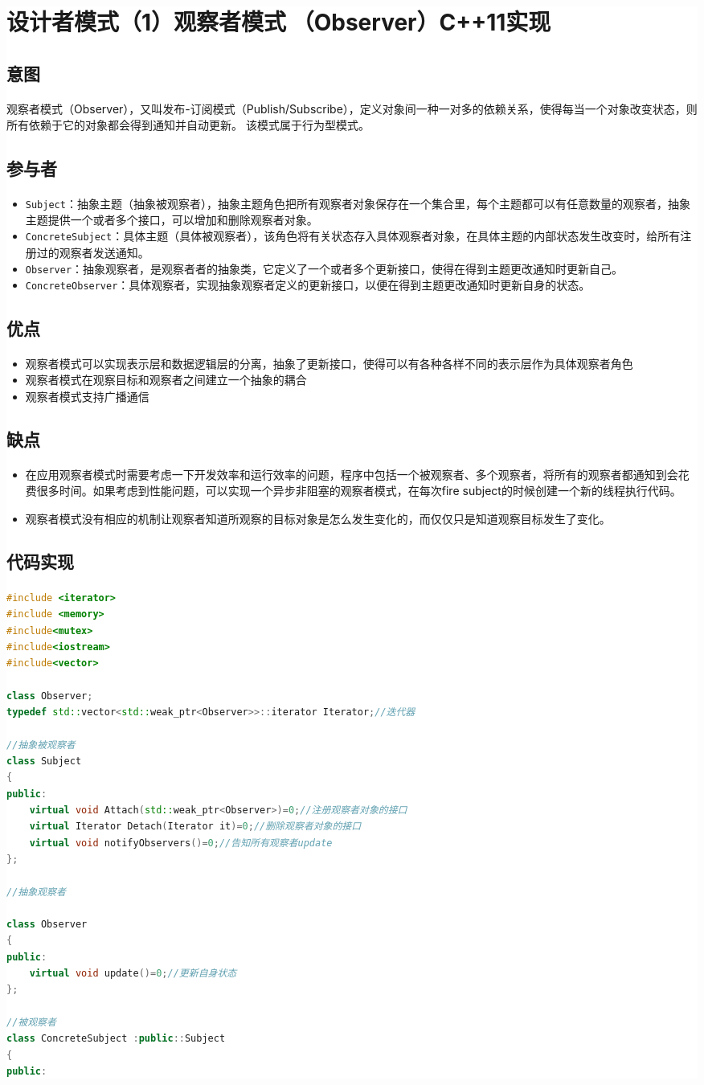 # 设计者模式（1）观察者模式 （Observer）C++11实现


## 意图
观察者模式（Observer），又叫发布-订阅模式（Publish/Subscribe），定义对象间一种一对多的依赖关系，使得每当一个对象改变状态，则所有依赖于它的对象都会得到通知并自动更新。
该模式属于行为型模式。

## 参与者

* ```Subject```：抽象主题（抽象被观察者），抽象主题角色把所有观察者对象保存在一个集合里，每个主题都可以有任意数量的观察者，抽象主题提供一个或者多个接口，可以增加和删除观察者对象。
* ```ConcreteSubject```：具体主题（具体被观察者），该角色将有关状态存入具体观察者对象，在具体主题的内部状态发生改变时，给所有注册过的观察者发送通知。
* ```Observer```：抽象观察者，是观察者者的抽象类，它定义了一个或者多个更新接口，使得在得到主题更改通知时更新自己。
* ```ConcreteObserver```：具体观察者，实现抽象观察者定义的更新接口，以便在得到主题更改通知时更新自身的状态。
## 优点

* 观察者模式可以实现表示层和数据逻辑层的分离，抽象了更新接口，使得可以有各种各样不同的表示层作为具体观察者角色
* 观察者模式在观察目标和观察者之间建立一个抽象的耦合
* 观察者模式支持广播通信

## 缺点

* 在应用观察者模式时需要考虑一下开发效率和运行效率的问题，程序中包括一个被观察者、多个观察者，将所有的观察者都通知到会花费很多时间。如果考虑到性能问题，可以实现一个异步非阻塞的观察者模式，在每次fire subject的时候创建一个新的线程执行代码。

* 观察者模式没有相应的机制让观察者知道所观察的目标对象是怎么发生变化的，而仅仅只是知道观察目标发生了变化。





## 代码实现
```cpp
#include <iterator>
#include <memory>
#include<mutex>
#include<iostream>
#include<vector>

class Observer;
typedef std::vector<std::weak_ptr<Observer>>::iterator Iterator;//迭代器

//抽象被观察者
class Subject
{
public:
    virtual void Attach(std::weak_ptr<Observer>)=0;//注册观察者对象的接口
    virtual Iterator Detach(Iterator it)=0;//删除观察者对象的接口
    virtual void notifyObservers()=0;//告知所有观察者update
};

//抽象观察者

class Observer
{
public:
    virtual void update()=0;//更新自身状态
};

//被观察者
class ConcreteSubject :public::Subject
{   
public:
```
